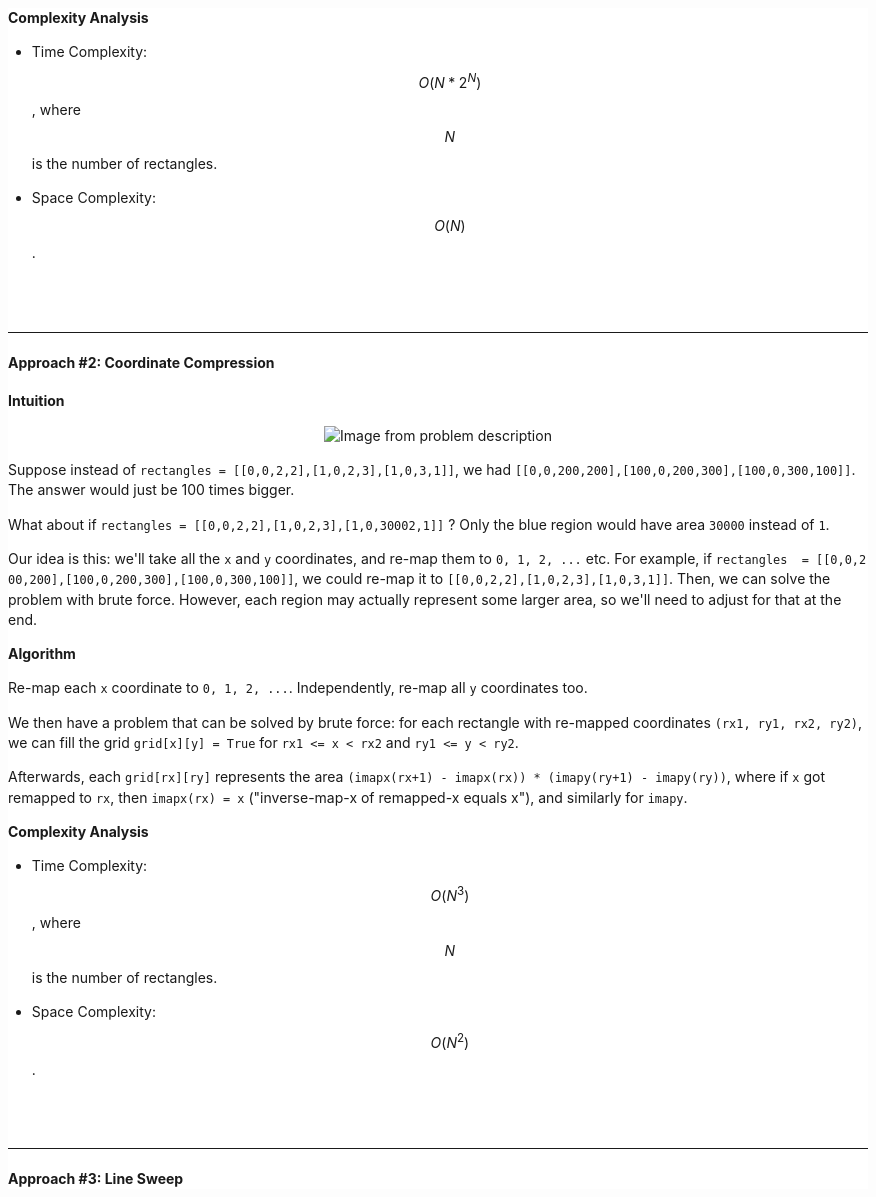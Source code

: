<iframe src="https://leetcode.com/playground/LVWa7ckv/shared" frameBorder="0" width="100%" height="500" name="LVWa7ckv"></iframe>

**Complexity Analysis**

* Time Complexity:  $$O(N * 2^N)$$, where $$N$$ is the number of rectangles.

* Space Complexity:  $$O(N)$$.
<br />
<br />


---
#### Approach #2: Coordinate Compression

**Intuition**

<center>
    <img src="../Figures/850/example.png" alt="Image from problem description" style="height: 200px;"/>
</center>

Suppose instead of `rectangles = [[0,0,2,2],[1,0,2,3],[1,0,3,1]]`, we had `[[0,0,200,200],[100,0,200,300],[100,0,300,100]]`.  The answer would just be 100 times bigger.

What about if `rectangles = [[0,0,2,2],[1,0,2,3],[1,0,30002,1]]` ?  Only the blue region would have area `30000` instead of `1`.

Our idea is this: we'll take all the `x` and `y` coordinates, and re-map them to `0, 1, 2, ...` etc.  For example, if `rectangles  = [[0,0,200,200],[100,0,200,300],[100,0,300,100]]`, we could re-map it to `[[0,0,2,2],[1,0,2,3],[1,0,3,1]]`.  Then, we can solve the problem with brute force.  However, each region may actually represent some larger area, so we'll need to adjust for that at the end.

**Algorithm**

Re-map each `x` coordinate to `0, 1, 2, ...`.  Independently, re-map all `y` coordinates too.

We then have a problem that can be solved by brute force: for each rectangle with re-mapped coordinates `(rx1, ry1, rx2, ry2)`, we can fill the grid `grid[x][y] = True` for `rx1 <= x < rx2` and `ry1 <= y < ry2`.

Afterwards, each `grid[rx][ry]` represents the area `(imapx(rx+1) - imapx(rx)) * (imapy(ry+1) - imapy(ry))`, where if `x` got remapped to `rx`, then `imapx(rx) = x` ("inverse-map-x of remapped-x equals x"), and similarly for `imapy`.

<iframe src="https://leetcode.com/playground/hp6mu9MY/shared" frameBorder="0" width="100%" height="500" name="hp6mu9MY"></iframe>

**Complexity Analysis**

* Time Complexity:  $$O(N^3)$$, where $$N$$ is the number of rectangles.

* Space Complexity:  $$O(N^2)$$.
<br />
<br />


---
#### Approach #3: Line Sweep
